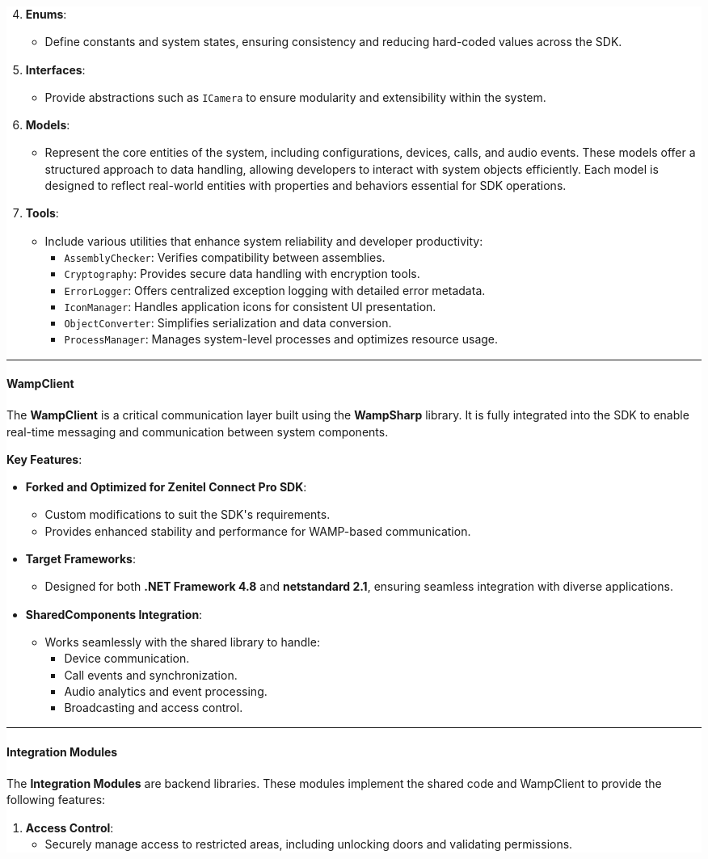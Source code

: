 4. **Enums**:  
   - Define constants and system states, ensuring consistency and reducing hard-coded values across the SDK.

5. **Interfaces**:  
   - Provide abstractions such as `ICamera` to ensure modularity and extensibility within the system.

6. **Models**:  
   - Represent the core entities of the system, including configurations, devices, calls, and audio events. These models offer a structured approach to data handling, allowing developers to interact with system objects efficiently. Each model is designed to reflect real-world entities with properties and behaviors essential for SDK operations.

7. **Tools**:  
   - Include various utilities that enhance system reliability and developer productivity:
     - `AssemblyChecker`: Verifies compatibility between assemblies.
     - `Cryptography`: Provides secure data handling with encryption tools.
     - `ErrorLogger`: Offers centralized exception logging with detailed error metadata.
     - `IconManager`: Handles application icons for consistent UI presentation.
     - `ObjectConverter`: Simplifies serialization and data conversion.
     - `ProcessManager`: Manages system-level processes and optimizes resource usage.

---

#### **WampClient**

The **WampClient** is a critical communication layer built using the **WampSharp** library. It is fully integrated into the SDK to enable real-time messaging and communication between system components.

**Key Features**:

- **Forked and Optimized for Zenitel Connect Pro SDK**:
  - Custom modifications to suit the SDK's requirements.
  - Provides enhanced stability and performance for WAMP-based communication.

- **Target Frameworks**:
  - Designed for both **.NET Framework 4.8** and **netstandard 2.1**, ensuring seamless integration with diverse applications.

- **SharedComponents Integration**:
  - Works seamlessly with the shared library to handle:
    - Device communication.
    - Call events and synchronization.
    - Audio analytics and event processing.
    - Broadcasting and access control.

---

#### **Integration Modules**

The **Integration Modules** are backend libraries. These modules implement the shared code and WampClient to provide the following features:

1. **Access Control**:
   - Securely manage access to restricted areas, including unlocking doors and validating permissions.
